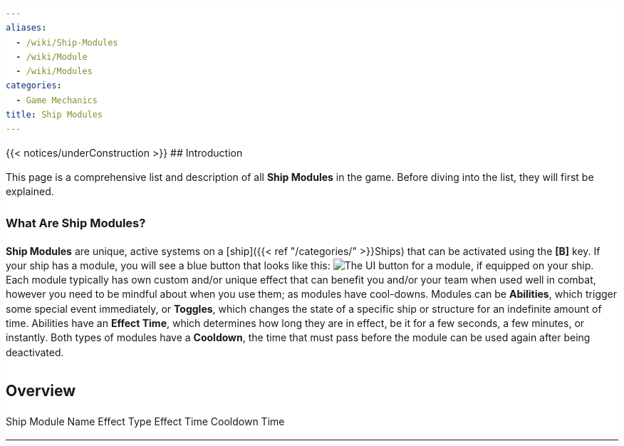 ```yaml
---
aliases:
  - /wiki/Ship-Modules
  - /wiki/Module
  - /wiki/Modules
categories:
  - Game Mechanics
title: Ship Modules
---
```


{{< notices/underConstruction >}} ## Introduction

This page is a comprehensive list and description of all **Ship Modules** in the game. Before diving into the list, they will first be explained.

### What Are Ship Modules?

**Ship Modules** are unique, active systems on a [ship]({{< ref "/categories/" >}}Ships) that can be activated using the **[B]** key. If your ship has a module, you will see a blue button that looks like this: ![The UI button for a module, if equipped on your
ship.](ModuleButton.png "The UI button for a module, if equipped on your ship.") Each module typically has own custom and/or unique effect that can benefit you and/or your team when used well in combat, however you need to be mindful about when you use them; as modules have cool-downs. Modules can be **Abilities**, which trigger some special event immediately, or **Toggles**, which changes the state of a specific ship or structure for an indefinite amount of time. Abilities have an **Effect Time**, which determines how long they are in effect, be it for a few seconds, a few minutes, or instantly. Both types of modules have a **Cooldown**, the time that must pass before the module can be used again after being deactivated.

## Overview

Ship Module Name Effect Type Effect Time Cooldown Time

---
